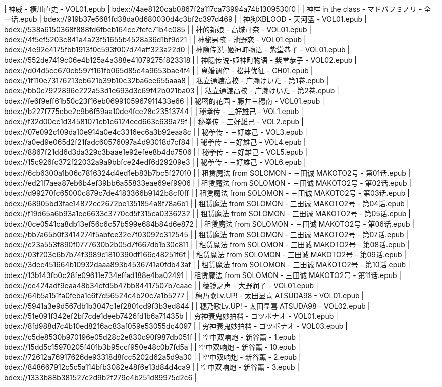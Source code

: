 | 神威 - 橫川直史 - VOL01.epub | bdex://4ae8120cab0867f2a117ca73994a74b1309530f0 |
| 神样 in the class - マドバフミノリ - 全一话.epub | bdex://919b37e5681fd38da0d680030d4c3bf2c397d469 |
| 神狗XBLOOD - 天河蓝 - VOL01.epub | bdex://538a6150368f888fd6fbcb164cc7fefc71b4c085 |
| 神的新娘 - 高城可奈 - VOL01.epub | bdex://4f5ef5203c841a4a23f51655b4528a36d1bf9d21 |
| 神秘男孩 - 池野恋 - VOL01.epub | bdex://4e92e4175fbb1913f0c593f007d74aff323a22d0 |
| 神隐传说-姬神町物语 - 紫堂恭子 - VOL01.epub | bdex://552de7419c06e4b125a4a388e41079275f823318 |
| 神隐传说-姬神町物语 - 紫堂恭子 - VOL02.epub | bdex://d04d5cc670cb597f161fb065d85e4a9653bae4f4 |
| 离婚调停 - 松井优征 - CH01.epub | bdex://1f110e73176213eb621b39b10c32ba6ee655aaa8 |
| 私立通渡高校 - 广濑けいた - 第1卷.epub | bdex://bb0c7922896e222a53d1e693d3c69f42b021ba03 |
| 私立通渡高校 - 广濑けいた - 第2卷.epub | bdex://fe6f9eff61b50c23f16eb0699105967911433e66 |
| 秘密的花园 - 藤井三穗南 - VOL01.epub | bdex://b227f775ebe2c9b6f59aa10de4fce28c23513744 |
| 秘拳传 - 三好雄己 - VOL1.epub | bdex://f32d00cc1d34581071cb1c6124ecd663c639a79f |
| 秘拳传 - 三好雄己 - VOL2.epub | bdex://07e092c109da10e914a0e4c3316ec6a3b92eaa8c |
| 秘拳传 - 三好雄己 - VOL3.epub | bdex://a0ed9e065d2f21fadc60576097a4d93018d7cf84 |
| 秘拳传 - 三好雄己 - VOL4.epub | bdex://8867f21dd6d3da329c3baae1e92efee8b4dd7506 |
| 秘拳传 - 三好雄己 - VOL5.epub | bdex://15c926fc372f22032a9a9bbfce24edf6d29209e3 |
| 秘拳传 - 三好雄己 - VOL6.epub | bdex://6cb6300a1b06c7816324d4ed1eb83b7bc5f27010 |
| 租赁魔法 from SOLOMON - 三田诚 MAKOTO2号 - 第01话.epub | bdex://ed21f7aea87eb6b4ef39bb6a55833eae69ef9906 |
| 租赁魔法 from SOLOMON - 三田诚 MAKOTO2号 - 第02话.epub | bdex://d99270fc65000c879c7de4183366b9142b8cf0ff |
| 租赁魔法 from SOLOMON - 三田诚 MAKOTO2号 - 第03话.epub | bdex://68905bd3fae14872cc2672be1351854a8f78a6b1 |
| 租赁魔法 from SOLOMON - 三田诚 MAKOTO2号 - 第04话.epub | bdex://f19d65a6b93a1ee6633c3770cd5f315ca0336232 |
| 租赁魔法 from SOLOMON - 三田诚 MAKOTO2号 - 第05话.epub | bdex://0ce0541ca8db13ef56c6c57b599e684b84d6e872 |
| 租赁魔法 from SOLOMON - 三田诚 MAKOTO2号 - 第06话.epub | bdex://bb7a65b0f3414274f5abfce32e7f03092c312545 |
| 租赁魔法 from SOLOMON - 三田诚 MAKOTO2号 - 第07话.epub | bdex://c23a553f890f0777630b2b05d7f667db1b30c811 |
| 租赁魔法 from SOLOMON - 三田诚 MAKOTO2号 - 第08话.epub | bdex://03f203c6b7b74f3989c1810390df166c48251f6f |
| 租赁魔法 from SOLOMON - 三田诚 MAKOTO2号 - 第09话.epub | bdex://3dec451664b10932daaa893b4536741a0fdb43af |
| 租赁魔法 from SOLOMON - 三田诚 MAKOTO2号 - 第10话.epub | bdex://13b143fb0c28fe09611e734effad188e4ba02491 |
| 租赁魔法 from SOLOMON - 三田诚 MAKOTO2号 - 第11话.epub | bdex://ce424adf9eaa48b34cfd5b47bb84417507b7caae |
| 稜镜之声 - 大野润子 - VOL01.epub | bdex://64b5a151fa0feba1c6f7d56524c4b20c7a1b5277 |
| 穗乃歌Lv.UP! - 太田显喜 ATSUDA98 - VOL01.epub | bdex://5941a3e9d567db1b3047c1ef2801cd9f3b3ed844 |
| 穗乃歌Lv.UP! - 太田显喜 ATSUDA98 - VOL02.epub | bdex://51e091f342ef2bf7cde1deeb7426fd1b6a71435b |
| 穷神衰鬼妙拍档 - ゴツボナオ - VOL01.epub | bdex://8fd988d7c4b10ed8216ac83af059e53055dc4097 |
| 穷神衰鬼妙拍档 - ゴツボナオ - VOL03.epub | bdex://c5de8530b970196e05d28c2e830c90f987db051f |
| 空中双响炮 - 新谷薰 - 1.epub | bdex://15dd5c15970205f401b3b95ccf950e48c0b7fd5a |
| 空中双响炮 - 新谷薰 - 10.epub | bdex://72612a76917626de93318d8fcc5202d62a5d9a30 |
| 空中双响炮 - 新谷薰 - 2.epub | bdex://848667912c5c5a114bfb3082e48f6e13d84d4ca9 |
| 空中双响炮 - 新谷薰 - 3.epub | bdex://1333b88b381527c2d9b2f279e4b251d89975d2c6 |